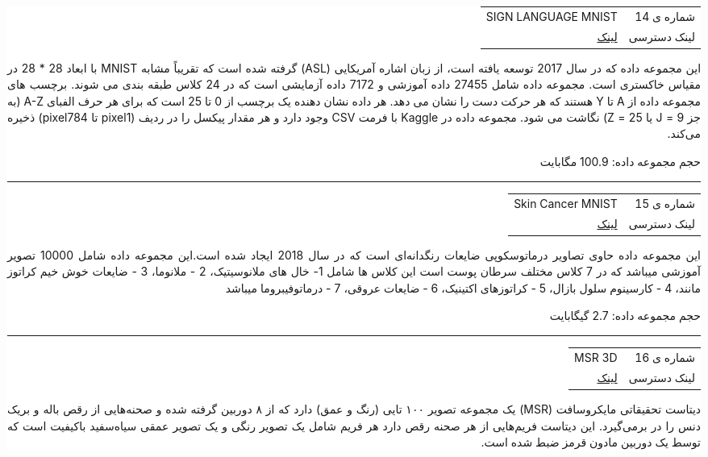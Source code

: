 
<div dir="rtl" align="justify">
  <table>
 <tr>
   <td>شماره ی 14</td>
   <td>
     SIGN LANGUAGE MNIST
</td>
 </tr>
  <tr>
    <td>لینک دسترسی</td>
    <td><a href="https://www.kaggle.com/madz2000/cnn-using-keras-100-accuracy">لینک</a></td>
  </tr>
</table> 
  این مجموعه داده که در سال 2017 توسعه یافته است، از زبان اشاره آمریکایی (ASL) گرفته شده است که تقریباً مشابه MNIST با ابعاد 28 * 28 در مقیاس خاکستری است. مجموعه داده شامل 27455 داده آموزشی و 7172 داده آزمایشی است که در 24 کلاس طبقه بندی می شوند. برچسب های مجموعه داده از A تا Y هستند که هر حرکت دست را نشان می دهد. هر داده نشان دهنده یک برچسب از 0 تا 25 است که برای هر حرف الفبای A-Z (به جز 9 = J یا 25 = Z) نگاشت می شود. مجموعه داده در Kaggle با فرمت CSV وجود دارد و هر مقدار پیکسل را در ردیف (pixel1 تا pixel784) ذخیره می‌کند.

حجم مجموعه داده: 100.9 مگابایت
</div><hr/>




<div dir="rtl" align="justify">
  <table>
 <tr>
   <td>شماره ی 15</td>
   <td>
     Skin Cancer MNIST
</td>
 </tr>
  <tr>
    <td>لینک دسترسی</td>
    <td><a href="https://www.kaggle.com/xinruizhuang/skin-lesion-classification-acc-90-pytorch">لینک</a></td>
  </tr>
</table> 
 این مجموعه داده حاوی تصاویر درماتوسکوپی ضایعات رنگدانه‌ای است که در سال 2018 ایجاد شده است.این مجموعه داده شامل 10000 تصویر آموزشی میباشد که در 7 کلاس مختلف سرطان پوست است این کلاس ها شامل 1- خال های ملانوسیتیک، 2 - ملانوما، 3 - ضایعات خوش خیم کراتوز مانند، 4 - کارسینوم سلول بازال، 5 - کراتوزهای اکتینیک، 6 - ضایعات عروقی، 7 - درماتوفیبروما میباشد 

حجم مجموعه داده: 2.7 گیگابایت 
</div><hr/>



<div dir="rtl" align="justify">
  <table>
 <tr>
   <td>شماره ی 16</td>
   <td>
     MSR 3D
</td>
 </tr>
  <tr>
    <td>لینک دسترسی</td>
    <td><a href="https://wangjiangb.github.io/my_data.html">لینک</a></td>
  </tr>
</table> 
  دیتاست تحقیقاتی مایکروسافت (MSR) یک مجموعه تصویر ۱۰۰ تایی (رنگ و عمق) دارد که از ۸ دوربین گرفته شده و صحنه‌هایی از رقص باله و بریک دنس را در برمی­‌گیرد. این دیتاست فریم­‌هایی از هر صحنه رقص دارد هر فریم شامل یک تصویر رنگی و یک تصویر عمقی سیاه­‌سفید باکیفیت است که توسط یک دوربین مادون قرمز ضبط شده است. 